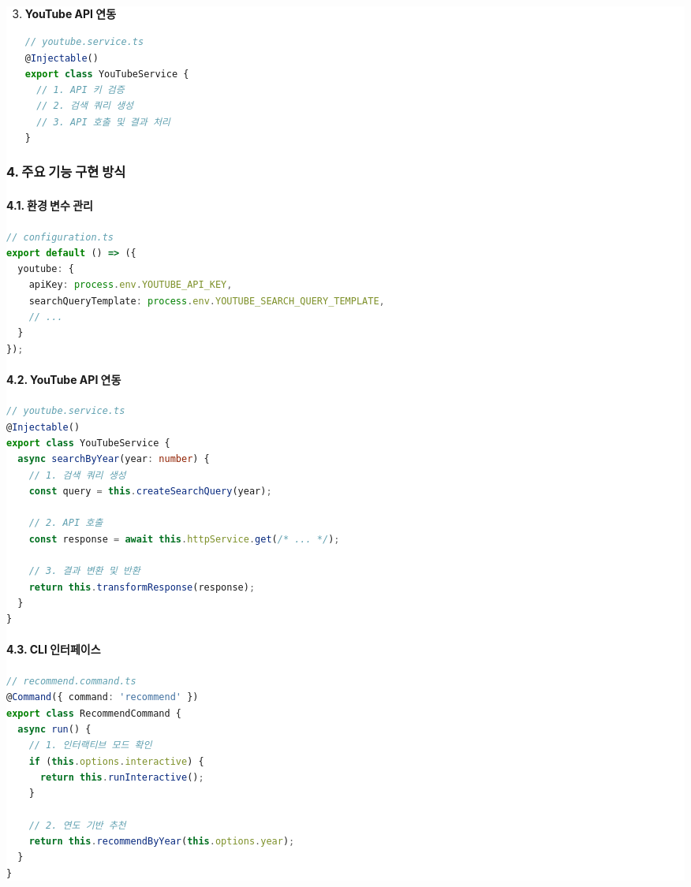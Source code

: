 3. **YouTube API 연동**
   ```typescript
   // youtube.service.ts
   @Injectable()
   export class YouTubeService {
     // 1. API 키 검증
     // 2. 검색 쿼리 생성
     // 3. API 호출 및 결과 처리
   }
   ```

### 4. 주요 기능 구현 방식

#### 4.1. 환경 변수 관리
```typescript
// configuration.ts
export default () => ({
  youtube: {
    apiKey: process.env.YOUTUBE_API_KEY,
    searchQueryTemplate: process.env.YOUTUBE_SEARCH_QUERY_TEMPLATE,
    // ...
  }
});
```

#### 4.2. YouTube API 연동
```typescript
// youtube.service.ts
@Injectable()
export class YouTubeService {
  async searchByYear(year: number) {
    // 1. 검색 쿼리 생성
    const query = this.createSearchQuery(year);
    
    // 2. API 호출
    const response = await this.httpService.get(/* ... */);
    
    // 3. 결과 변환 및 반환
    return this.transformResponse(response);
  }
}
```

#### 4.3. CLI 인터페이스
```typescript
// recommend.command.ts
@Command({ command: 'recommend' })
export class RecommendCommand {
  async run() {
    // 1. 인터랙티브 모드 확인
    if (this.options.interactive) {
      return this.runInteractive();
    }
    
    // 2. 연도 기반 추천
    return this.recommendByYear(this.options.year);
  }
}
```
